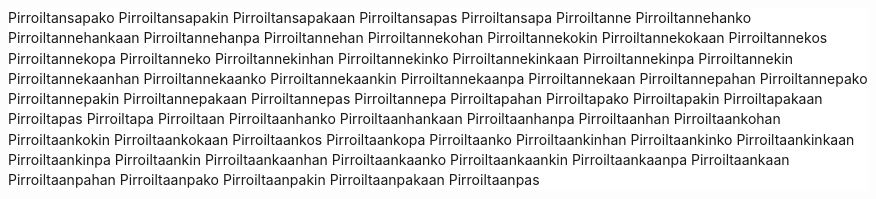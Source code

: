 Pirroiltansapako
Pirroiltansapakin
Pirroiltansapakaan
Pirroiltansapas
Pirroiltansapa
Pirroiltanne
Pirroiltannehanko
Pirroiltannehankaan
Pirroiltannehanpa
Pirroiltannehan
Pirroiltannekohan
Pirroiltannekokin
Pirroiltannekokaan
Pirroiltannekos
Pirroiltannekopa
Pirroiltanneko
Pirroiltannekinhan
Pirroiltannekinko
Pirroiltannekinkaan
Pirroiltannekinpa
Pirroiltannekin
Pirroiltannekaanhan
Pirroiltannekaanko
Pirroiltannekaankin
Pirroiltannekaanpa
Pirroiltannekaan
Pirroiltannepahan
Pirroiltannepako
Pirroiltannepakin
Pirroiltannepakaan
Pirroiltannepas
Pirroiltannepa
Pirroiltapahan
Pirroiltapako
Pirroiltapakin
Pirroiltapakaan
Pirroiltapas
Pirroiltapa
Pirroiltaan
Pirroiltaanhanko
Pirroiltaanhankaan
Pirroiltaanhanpa
Pirroiltaanhan
Pirroiltaankohan
Pirroiltaankokin
Pirroiltaankokaan
Pirroiltaankos
Pirroiltaankopa
Pirroiltaanko
Pirroiltaankinhan
Pirroiltaankinko
Pirroiltaankinkaan
Pirroiltaankinpa
Pirroiltaankin
Pirroiltaankaanhan
Pirroiltaankaanko
Pirroiltaankaankin
Pirroiltaankaanpa
Pirroiltaankaan
Pirroiltaanpahan
Pirroiltaanpako
Pirroiltaanpakin
Pirroiltaanpakaan
Pirroiltaanpas
